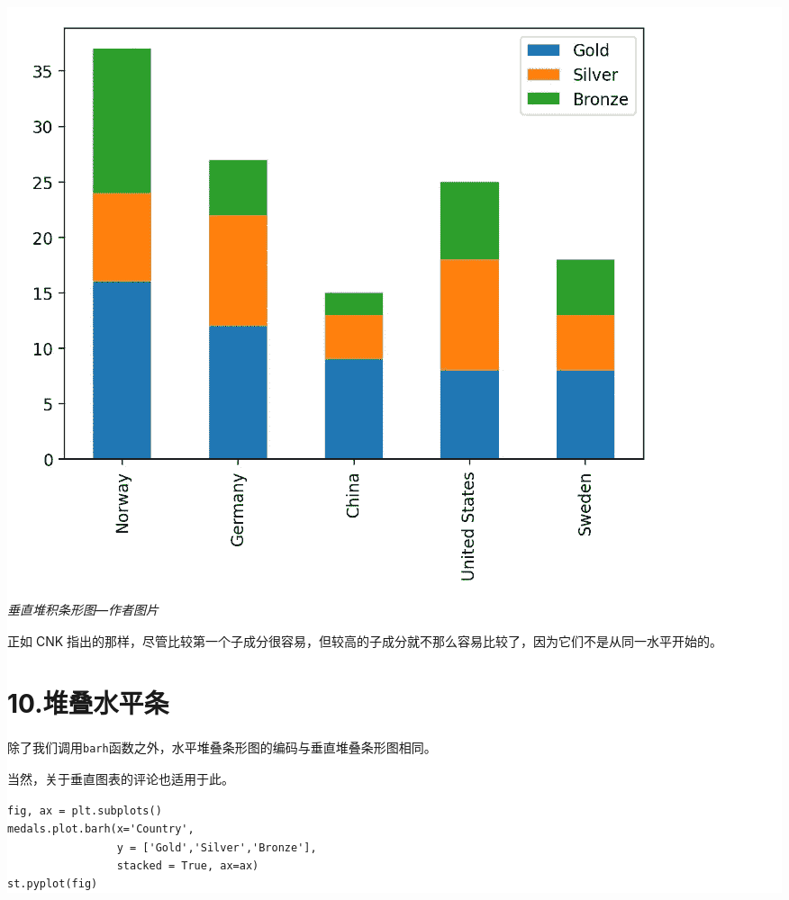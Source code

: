 ![](img/2c14fb278882116d487c759a5b962c96.png)

*垂直堆积条形图—作者图片*

正如 CNK 指出的那样，尽管比较第一个子成分很容易，但较高的子成分就不那么容易比较了，因为它们不是从同一水平开始的。

# 10.堆叠水平条

除了我们调用`barh`函数之外，水平堆叠条形图的编码与垂直堆叠条形图相同。

当然，关于垂直图表的评论也适用于此。

```
fig, ax = plt.subplots()
medals.plot.barh(x='Country', 
                 y = ['Gold','Silver','Bronze'], 
                 stacked = True, ax=ax)
st.pyplot(fig)
```
